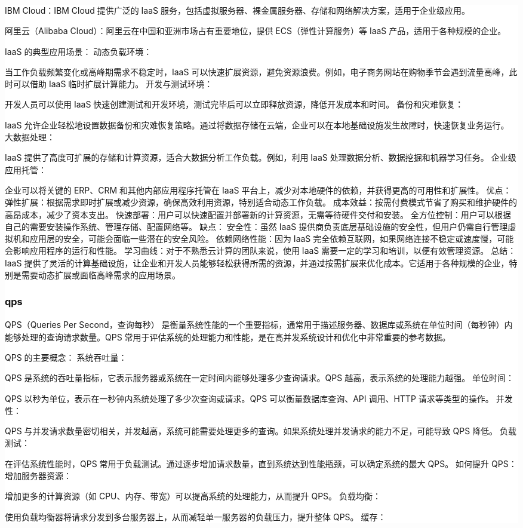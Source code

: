 IBM Cloud：IBM Cloud 提供广泛的 IaaS 服务，包括虚拟服务器、裸金属服务器、存储和网络解决方案，适用于企业级应用。

阿里云（Alibaba Cloud）：阿里云在中国和亚洲市场占有重要地位，提供 ECS（弹性计算服务）等 IaaS 产品，适用于各种规模的企业。

IaaS 的典型应用场景：
动态负载环境：

当工作负载频繁变化或高峰期需求不稳定时，IaaS 可以快速扩展资源，避免资源浪费。例如，电子商务网站在购物季节会遇到流量高峰，此时可以借助 IaaS 临时扩展计算能力。
开发与测试环境：

开发人员可以使用 IaaS 快速创建测试和开发环境，测试完毕后可以立即释放资源，降低开发成本和时间。
备份和灾难恢复：

IaaS 允许企业轻松地设置数据备份和灾难恢复策略。通过将数据存储在云端，企业可以在本地基础设施发生故障时，快速恢复业务运行。
大数据处理：

IaaS 提供了高度可扩展的存储和计算资源，适合大数据分析工作负载。例如，利用 IaaS 处理数据分析、数据挖掘和机器学习任务。
企业级应用托管：

企业可以将关键的 ERP、CRM 和其他内部应用程序托管在 IaaS 平台上，减少对本地硬件的依赖，并获得更高的可用性和扩展性。
优点：
弹性扩展：根据需求即时扩展或减少资源，确保高效利用资源，特别适合动态工作负载。
成本效益：按需付费模式节省了购买和维护硬件的高昂成本，减少了资本支出。
快速部署：用户可以快速配置并部署新的计算资源，无需等待硬件交付和安装。
全方位控制：用户可以根据自己的需要安装操作系统、管理存储、配置网络等。
缺点：
安全性：虽然 IaaS 提供商负责底层基础设施的安全性，但用户仍需自行管理虚拟机和应用层的安全，可能会面临一些潜在的安全风险。
依赖网络性能：因为 IaaS 完全依赖互联网，如果网络连接不稳定或速度慢，可能会影响应用程序的运行和性能。
学习曲线：对于不熟悉云计算的团队来说，使用 IaaS 需要一定的学习和培训，以便有效管理资源。
总结：
IaaS 提供了灵活的计算基础设施，让企业和开发人员能够轻松获得所需的资源，并通过按需扩展来优化成本。它适用于各种规模的企业，特别是需要动态扩展或面临高峰需求的应用场景。

### qps

QPS（Queries Per Second，查询每秒） 是衡量系统性能的一个重要指标，通常用于描述服务器、数据库或系统在单位时间（每秒钟）内能够处理的查询请求数量。QPS 常用于评估系统的处理能力和性能，是在高并发系统设计和优化中非常重要的参考数据。

QPS 的主要概念：
系统吞吐量：

QPS 是系统的吞吐量指标，它表示服务器或系统在一定时间内能够处理多少查询请求。QPS 越高，表示系统的处理能力越强。
单位时间：

QPS 以秒为单位，表示在一秒钟内系统处理了多少次查询或请求。QPS 可以衡量数据库查询、API 调用、HTTP 请求等类型的操作。
并发性：

QPS 与并发请求数量密切相关，并发越高，系统可能需要处理更多的查询。如果系统处理并发请求的能力不足，可能导致 QPS 降低。
负载测试：

在评估系统性能时，QPS 常用于负载测试。通过逐步增加请求数量，直到系统达到性能瓶颈，可以确定系统的最大 QPS。
如何提升 QPS：
增加服务器资源：

增加更多的计算资源（如 CPU、内存、带宽）可以提高系统的处理能力，从而提升 QPS。
负载均衡：

使用负载均衡器将请求分发到多台服务器上，从而减轻单一服务器的负载压力，提升整体 QPS。
缓存：
